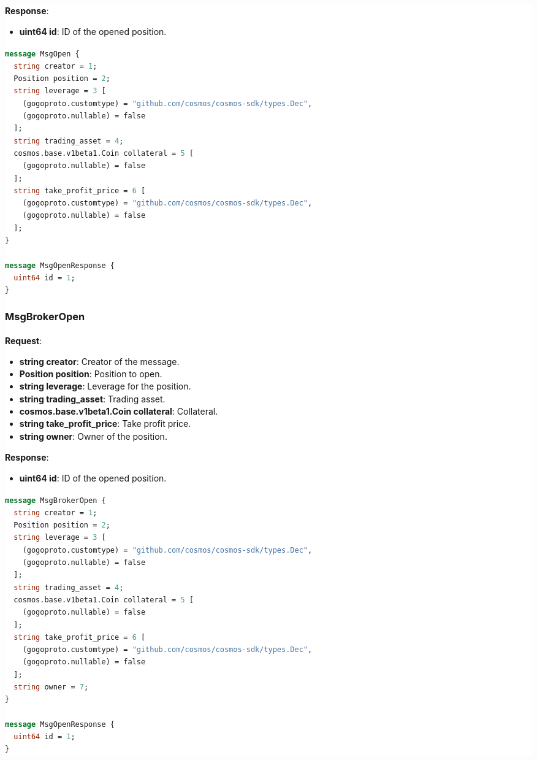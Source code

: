 **Response**:

- **uint64 id**: ID of the opened position.

```proto
message MsgOpen {
  string creator = 1;
  Position position = 2;
  string leverage = 3 [
    (gogoproto.customtype) = "github.com/cosmos/cosmos-sdk/types.Dec",
    (gogoproto.nullable) = false
  ];
  string trading_asset = 4;
  cosmos.base.v1beta1.Coin collateral = 5 [
    (gogoproto.nullable) = false
  ];
  string take_profit_price = 6 [
    (gogoproto.customtype) = "github.com/cosmos/cosmos-sdk/types.Dec",
    (gogoproto.nullable) = false
  ];
}

message MsgOpenResponse {
  uint64 id = 1;
}
```

### MsgBrokerOpen

**Request**:

- **string creator**: Creator of the message.
- **Position position**: Position to open.
- **string leverage**: Leverage for the position.
- **string trading_asset**: Trading asset.
- **cosmos.base.v1beta1.Coin collateral**: Collateral.
- **string take_profit_price**: Take profit price.
- **string owner**: Owner of the position.

**Response**:

- **uint64 id**: ID of the opened position.

```proto
message MsgBrokerOpen {
  string creator = 1;
  Position position = 2;
  string leverage = 3 [
    (gogoproto.customtype) = "github.com/cosmos/cosmos-sdk/types.Dec",
    (gogoproto.nullable) = false
  ];
  string trading_asset = 4;
  cosmos.base.v1beta1.Coin collateral = 5 [
    (gogoproto.nullable) = false
  ];
  string take_profit_price = 6 [
    (gogoproto.customtype) = "github.com/cosmos/cosmos-sdk/types.Dec",
    (gogoproto.nullable) = false
  ];
  string owner = 7;
}

message MsgOpenResponse {
  uint64 id = 1;
}
```
